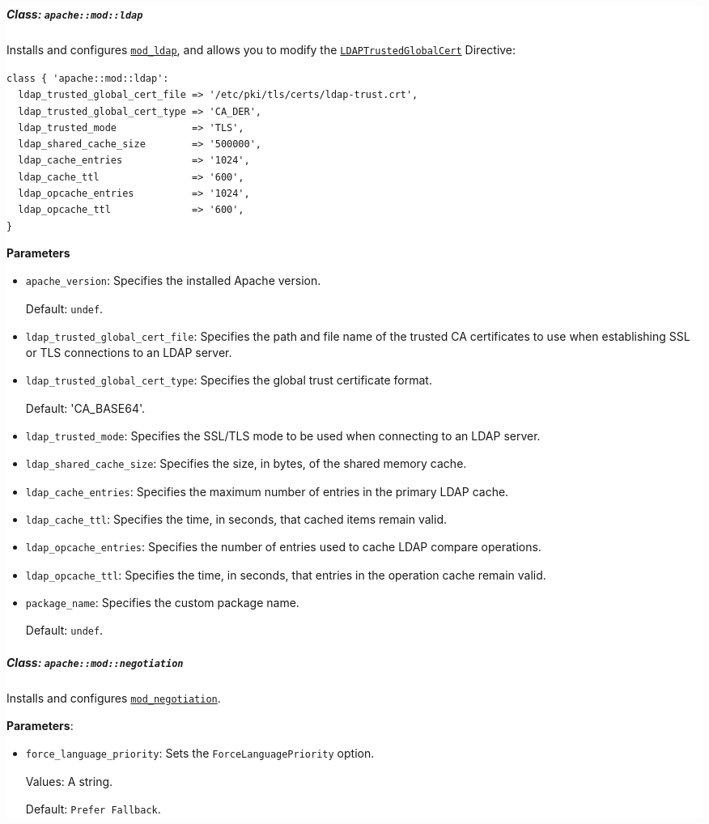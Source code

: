 
##### Class: `apache::mod::ldap`

Installs and configures [`mod_ldap`][], and allows you to modify the
[`LDAPTrustedGlobalCert`](https://httpd.apache.org/docs/current/mod/mod_ldap.html#ldaptrustedglobalcert) Directive:

``` puppet
class { 'apache::mod::ldap':
  ldap_trusted_global_cert_file => '/etc/pki/tls/certs/ldap-trust.crt',
  ldap_trusted_global_cert_type => 'CA_DER',
  ldap_trusted_mode             => 'TLS',
  ldap_shared_cache_size        => '500000',
  ldap_cache_entries            => '1024',
  ldap_cache_ttl                => '600',
  ldap_opcache_entries          => '1024',
  ldap_opcache_ttl              => '600',
}
```

**Parameters**

* `apache_version`: Specifies the installed Apache version.

  Default: `undef`.

* `ldap_trusted_global_cert_file`: Specifies the path and file name of the trusted CA certificates to use when establishing SSL or TLS connections to an LDAP server.

* `ldap_trusted_global_cert_type`: Specifies the global trust certificate format.

  Default: 'CA_BASE64'.

* `ldap_trusted_mode`: Specifies the SSL/TLS mode to be used when connecting to an LDAP server.

* `ldap_shared_cache_size`: Specifies the size, in bytes, of the shared memory cache.

* `ldap_cache_entries`: Specifies the maximum number of entries in the primary LDAP cache.

* `ldap_cache_ttl`: Specifies the time, in seconds, that cached items remain valid.

* `ldap_opcache_entries`: Specifies the number of entries used to cache LDAP compare operations.

* `ldap_opcache_ttl`: Specifies the time, in seconds, that entries in the operation cache remain valid.

* `package_name`: Specifies the custom package name.

  Default: `undef`.

##### Class: `apache::mod::negotiation`

Installs and configures [`mod_negotiation`][].

**Parameters**:

* `force_language_priority`: Sets the `ForceLanguagePriority` option.

  Values: A string.

  Default: `Prefer Fallback`.


[Module description]: #module-description
[Setup]: #setup
[Beginning with Apache]: #beginning-with-apache
[Usage]: #usage
[Configuring virtual hosts]: #configuring-virtual-hosts
[Configuring virtual hosts with SSL]: #configuring-virtual-hosts-with-ssl
[Configuring virtual host port and address bindings]: #configuring-virtual-host-port-and-address-bindings
[Configuring virtual hosts for apps and processors]: #configuring-virtual-hosts-for-apps-and-processors
[Configuring IP-based virtual hosts]: #configuring-ip-based-virtual-hosts
[Installing Apache modules]: #installing-apache-modules
[Installing arbitrary modules]: #installing-arbitrary-modules
[Installing specific modules]: #installing-specific-modules
[Configuring FastCGI servers]: #configuring-fastcgi-servers-to-handle-php-files
[Load balancing examples]: #load-balancing-examples
[apache affects]: #what-the-apache-module-affects
[Reference]: #reference
[Public classes]: #public-classes
[Private classes]: #private-classes
[Public defined types]: #public-defined-types
[Private defined types]: #private-defined-types
[Templates]: #templates
[Tasks]: #tasks
[Limitations]: #limitations
[Development]: #development
[Contributing]: #contributing
[`AddDefaultCharset`]: https://httpd.apache.org/docs/current/mod/core.html#adddefaultcharset
[`add_listen`]: #add_listen
[`Alias`]: https://httpd.apache.org/docs/current/mod/mod_alias.html#alias
[`AliasMatch`]: https://httpd.apache.org/docs/current/mod/mod_alias.html#aliasmatch
[aliased servers]: https://httpd.apache.org/docs/current/urlmapping.html
[`AllowEncodedSlashes`]: https://httpd.apache.org/docs/current/mod/core.html#allowencodedslashes
[`apache`]: #class-apache
[`apache_version`]: #apache_version
[`apache::balancer`]: #defined-type-apachebalancer
[`apache::balancermember`]: #defined-type-apachebalancermember
[`apache::fastcgi::server`]: #defined-type-apachefastcgiserver
[`apache::mod`]: #defined-type-apachemod
[`apache::mod::<MODULE NAME>`]: #classes-apachemodmodule-name
[`apache::mod::alias`]: #class-apachemodalias
[`apache::mod::auth_cas`]: #class-apachemodauth_cas
[`apache::mod::auth_mellon`]: #class-apachemodauth_mellon
[`apache::mod::authn_dbd`]: #class-apachemodauthn_dbd
[`apache::mod::authnz_ldap`]: #class-apachemodauthnz_ldap
[`apache::mod::cluster`]: #class-apachemodcluster
[`apache::mod::data]: #class-apachemoddata
[`apache::mod::disk_cache`]: #class-apachemoddisk_cache
[`apache::mod::dumpio`]: #class-apachemoddumpio
[`apache::mod::event`]: #class-apachemodevent
[`apache::mod::ext_filter`]: #class-apachemodext_filter
[`apache::mod::geoip`]: #class-apachemodgeoip
[`apache::mod::http2`]: #class-apachemodhttp2
[`apache::mod::itk`]: #class-apachemoditk
[`apache::mod::jk`]: #class-apachemodjk
[`apache::mod::ldap`]: #class-apachemodldap
[`apache::mod::passenger`]: #class-apachemodpassenger
[`apache::mod::peruser`]: #class-apachemodperuser
[`apache::mod::prefork`]: #class-apachemodprefork
[`apache::mod::proxy`]: #class-apachemodproxy
[`apache::mod::proxy_balancer`]: #class-apachemodproxybalancer
[`apache::mod::proxy_fcgi`]: #class-apachemodproxy_fcgi
[`apache::mod::proxy_html`]: #class-apachemodproxy_html
[`apache::mod::python`]: #class-apachemodpython
[`apache::mod::security`]: #class-apachemodsecurity
[`apache::mod::shib`]: #class-apachemodshib
[`apache::mod::ssl`]: #class-apachemodssl
[`apache::mod::status`]: #class-apachemodstatus
[`apache::mod::userdir`]: #class-apachemoduserdir
[`apache::mod::worker`]: #class-apachemodworker
[`apache::mod::wsgi`]: #class-apachemodwsgi
[`apache::params`]: #class-apacheparams
[`apache::version`]: #class-apacheversion
[`apache::vhost`]: #defined-type-apachevhost
[`apache::vhost::custom`]: #defined-type-apachevhostcustom
[`apache::vhost::WSGIImportScript`]: #wsgiimportscript
[Apache HTTP Server]: https://httpd.apache.org
[Apache modules]: https://httpd.apache.org/docs/current/mod/
[array]: https://docs.puppet.com/puppet/latest/reference/lang_data_array.html
[audit log]: https://github.com/SpiderLabs/ModSecurity/wiki/ModSecurity-2-Data-Formats#audit-log
[beaker-rspec]: https://github.com/puppetlabs/beaker-rspec
[certificate revocation list]: https://httpd.apache.org/docs/current/mod/mod_ssl.html#sslcarevocationfile
[certificate revocation list path]: https://httpd.apache.org/docs/current/mod/mod_ssl.html#sslcarevocationpath
[common gateway interface]: https://httpd.apache.org/docs/current/howto/cgi.html
[`confd_dir`]: #confd_dir
[`content`]: #content
[CONTRIBUTING.md]: CONTRIBUTING.md
[custom error documents]: https://httpd.apache.org/docs/current/custom-error.html
[`custom_fragment`]: #custom_fragment
[`default_mods`]: #default_mods
[`default_ssl_crl`]: #default_ssl_crl
[`default_ssl_crl_path`]: #default_ssl_crl_path
[`default_ssl_vhost`]: #default_ssl_vhost
[`dev_packages`]: #dev_packages
[`directory`]: #directory
[`directories`]: #parameter-directories-for-apachevhost
[`DirectoryIndex`]: https://httpd.apache.org/docs/current/mod/mod_dir.html#directoryindex
[`docroot`]: #docroot
[`docroot_owner`]: #docroot_owner
[`docroot_group`]: #docroot_group
[`DocumentRoot`]: https://httpd.apache.org/docs/current/mod/core.html#documentroot
[`EnableSendfile`]: https://httpd.apache.org/docs/current/mod/core.html#enablesendfile
[enforcing mode]: http://selinuxproject.org/page/Guide/Mode
[`ensure`]: https://docs.puppet.com/latest/type.html#package-attribute-ensure
[`error_log_file`]: #error_log_file
[`error_log_syslog`]: #error_log_syslog
[`error_log_pipe`]: #error_log_pipe
[`ExpiresByType`]: https://httpd.apache.org/docs/current/mod/mod_expires.html#expiresbytype
[exported resources]: http://docs.puppet.com/latest/reference/lang_exported.md
[`ExtendedStatus`]: https://httpd.apache.org/docs/current/mod/core.html#extendedstatus
[Facter]: http://docs.puppet.com/facter/
[FastCGI]: http://www.fastcgi.com/
[FallbackResource]: https://httpd.apache.org/docs/current/mod/mod_dir.html#fallbackresource
[`fallbackresource`]: #fallbackresource
[`FileETag`]: https://httpd.apache.org/docs/current/mod/core.html#fileetag
[filter rules]: https://httpd.apache.org/docs/current/filter.html
[`filters`]: #filters
[`ForceType`]: https://httpd.apache.org/docs/current/mod/core.html#forcetype
[GeoIPScanProxyHeaders]: http://dev.maxmind.com/geoip/legacy/mod_geoip2/#Proxy-Related_Directives
[`gentoo/puppet-portage`]: https://github.com/gentoo/puppet-portage
[Hash]: https://docs.puppet.com/puppet/latest/reference/lang_data_hash.html
[`HttpProtocolOptions`]: http://httpd.apache.org/docs/current/mod/core.html#httpprotocoloptions
[`IncludeOptional`]: https://httpd.apache.org/docs/current/mod/core.html#includeoptional
[`Include`]: https://httpd.apache.org/docs/current/mod/core.html#include
[interval syntax]: https://httpd.apache.org/docs/current/mod/mod_expires.html#AltSyn
[`ip`]: #ip
[`ip_based`]: #ip_based
[IP-based virtual hosts]: https://httpd.apache.org/docs/current/vhosts/ip-based.html
[`KeepAlive`]: https://httpd.apache.org/docs/current/mod/core.html#keepalive
[`KeepAliveTimeout`]: https://httpd.apache.org/docs/current/mod/core.html#keepalivetimeout
[`keepalive` parameter]: #keepalive
[`keepalive_timeout`]: #keepalive_timeout
[`limitreqfieldsize`]: https://httpd.apache.org/docs/current/mod/core.html#limitrequestfieldsize
[`limitreqfields`]: http://httpd.apache.org/docs/current/mod/core.html#limitrequestfields
[`lib`]: #lib
[`lib_path`]: #lib_path
[`Listen`]: https://httpd.apache.org/docs/current/bind.html
[`ListenBackLog`]: https://httpd.apache.org/docs/current/mod/mpm_common.html#listenbacklog
[`LoadFile`]: https://httpd.apache.org/docs/current/mod/mod_so.html#loadfile
[`LogFormat`]: https://httpd.apache.org/docs/current/mod/mod_log_config.html#logformat
[`logroot`]: #logroot
[Log security]: https://httpd.apache.org/docs/current/logs.html#security
[`manage_docroot`]: #manage_docroot
[`manage_user`]: #manage_user
[`manage_group`]: #manage_group
[`supplementary_groups`]: #supplementary_groups
[`MaxConnectionsPerChild`]: https://httpd.apache.org/docs/current/mod/mpm_common.html#maxconnectionsperchild
[`max_keepalive_requests`]: #max_keepalive_requests
[`MaxRequestWorkers`]: https://httpd.apache.org/docs/current/mod/mpm_common.html#maxrequestworkers
[`MaxSpareThreads`]: https://httpd.apache.org/docs/current/mod/mpm_common.html#maxsparethreads
[MIME `content-type`]: https://www.iana.org/assignments/media-types/media-types.xhtml
[`MinSpareThreads`]: https://httpd.apache.org/docs/current/mod/mpm_common.html#minsparethreads
[`mod_alias`]: https://httpd.apache.org/docs/current/mod/mod_alias.html
[`mod_auth_cas`]: https://github.com/Jasig/mod_auth_cas
[`mod_auth_kerb`]: http://modauthkerb.sourceforge.net/configure.html
[`mod_auth_gssapi`]: https://github.com/modauthgssapi/mod_auth_gssapi
[`mod_authnz_external`]: https://github.com/phokz/mod-auth-external
[`mod_auth_dbd`]: http://httpd.apache.org/docs/current/mod/mod_authn_dbd.html
[`mod_auth_mellon`]: https://github.com/UNINETT/mod_auth_mellon
[`mod_dbd`]: http://httpd.apache.org/docs/current/mod/mod_dbd.html
[`mod_disk_cache`]: https://httpd.apache.org/docs/2.2/mod/mod_disk_cache.html
[`mod_dumpio`]: https://httpd.apache.org/docs/2.4/mod/mod_dumpio.html
[`mod_env`]: http://httpd.apache.org/docs/current/mod/mod_env.html
[`mod_expires`]: https://httpd.apache.org/docs/current/mod/mod_expires.html
[`mod_ext_filter`]: https://httpd.apache.org/docs/current/mod/mod_ext_filter.html
[`mod_fcgid`]: https://httpd.apache.org/mod_fcgid/mod/mod_fcgid.html
[`mod_geoip`]: http://dev.maxmind.com/geoip/legacy/mod_geoip2/
[`mod_http2`]: https://httpd.apache.org/docs/current/mod/mod_http2.html
[`mod_info`]: https://httpd.apache.org/docs/current/mod/mod_info.html
[`mod_ldap`]: https://httpd.apache.org/docs/2.2/mod/mod_ldap.html
[`mod_mpm_event`]: https://httpd.apache.org/docs/current/mod/event.html
[`mod_negotiation`]: https://httpd.apache.org/docs/current/mod/mod_negotiation.html
[`mod_pagespeed`]: https://developers.google.com/speed/pagespeed/module/?hl=en
[`mod_passenger`]: https://www.phusionpassenger.com/library/config/apache/reference/
[`mod_php`]: http://php.net/manual/en/book.apache.php
[`mod_proxy`]: https://httpd.apache.org/docs/current/mod/mod_proxy.html
[`mod_proxy_balancer`]: https://httpd.apache.org/docs/current/mod/mod_proxy_balancer.html
[`mod_reqtimeout`]: https://httpd.apache.org/docs/current/mod/mod_reqtimeout.html
[`mod_python`]: http://modpython.org/
[`mod_rewrite`]: https://httpd.apache.org/docs/current/mod/mod_rewrite.html
[`mod_security`]: https://www.modsecurity.org/
[`mod_ssl`]: https://httpd.apache.org/docs/current/mod/mod_ssl.html
[`mod_status`]: https://httpd.apache.org/docs/current/mod/mod_status.html
[`mod_version`]: https://httpd.apache.org/docs/current/mod/mod_version.html
[`mod_wsgi`]: https://modwsgi.readthedocs.org/en/latest/
[module contribution guide]: https://docs.puppet.com/forge/contributing.html
[`mpm_module`]: #mpm_module
[multi-processing module]: https://httpd.apache.org/docs/current/mpm.html
[name-based virtual hosts]: https://httpd.apache.org/docs/current/vhosts/name-based.html
[`no_proxy_uris`]: #no_proxy_uris
[open source Puppet]: https://docs.puppet.com/puppet/
[`Options`]: https://httpd.apache.org/docs/current/mod/core.html#options
[`path`]: #path
[`Peruser`]: https://www.freebsd.org/cgi/url.cgi?ports/www/apache22-peruser-mpm/pkg-descr
[`port`]: #port
[`priority`]: #defined-types-apachevhost
[`proxy_dest`]: #proxy_dest
[`proxy_dest_match`]: #proxy_dest_match
[`proxy_pass`]: #proxy_pass
[`ProxyPass`]: https://httpd.apache.org/docs/current/mod/mod_proxy.html#proxypass
[`ProxySet`]: https://httpd.apache.org/docs/current/mod/mod_proxy.html#proxyset
[Puppet Enterprise]: https://docs.puppet.com/pe/
[Puppet Forge]: https://forge.puppet.com
[Puppet]: https://puppet.com
[Puppet module]: https://docs.puppet.com/puppet/latest/reference/modules_fundamentals.html
[Puppet module's code]: https://github.com/puppetlabs/puppetlabs-apache/blob/master/manifests/default_mods.pp
[`purge_configs`]: #purge_configs
[`purge_vhost_dir`]: #purge_vhost_dir
[Python]: https://www.python.org/
[Rack]: http://rack.github.io/
[`rack_base_uris`]: #rack_base_uris
[RFC 2616]: https://www.ietf.org/rfc/rfc2616.txt
[`RequestReadTimeout`]: https://httpd.apache.org/docs/current/mod/mod_reqtimeout.html#requestreadtimeout
[rspec-puppet]: http://rspec-puppet.com/
[`ScriptAlias`]: https://httpd.apache.org/docs/current/mod/mod_alias.html#scriptalias
[`ScriptAliasMatch`]: https://httpd.apache.org/docs/current/mod/mod_alias.html#scriptaliasmatch
[`scriptalias`]: #scriptalias
[SELinux]: http://selinuxproject.org/
[`ServerAdmin`]: https://httpd.apache.org/docs/current/mod/core.html#serveradmin
[`serveraliases`]: #serveraliases
[`ServerLimit`]: https://httpd.apache.org/docs/current/mod/mpm_common.html#serverlimit
[`ServerName`]: https://httpd.apache.org/docs/current/mod/core.html#servername
[`ServerRoot`]: https://httpd.apache.org/docs/current/mod/core.html#serverroot
[`ServerTokens`]: https://httpd.apache.org/docs/current/mod/core.html#servertokens
[`ServerSignature`]: https://httpd.apache.org/docs/current/mod/core.html#serversignature
[Service attribute restart]: http://docs.puppet.com/latest/type.html#service-attribute-restart
[`source`]: #source
[`SSLCARevocationCheck`]: https://httpd.apache.org/docs/current/mod/mod_ssl.html#sslcarevocationcheck
[SSL certificate key file]: https://httpd.apache.org/docs/current/mod/mod_ssl.html#sslcertificatekeyfile
[SSL chain]: https://httpd.apache.org/docs/current/mod/mod_ssl.html#sslcertificatechainfile
[SSL encryption]: https://httpd.apache.org/docs/current/ssl/index.html
[`ssl`]: #ssl
[`ssl_cert`]: #ssl_cert
[`ssl_compression`]: #ssl_compression
[`ssl_key`]: #ssl_key
[`StartServers`]: https://httpd.apache.org/docs/current/mod/mpm_common.html#startservers
[suPHP]: http://www.suphp.org/Home.html
[`suphp_addhandler`]: #suphp_addhandler
[`suphp_configpath`]: #suphp_configpath
[`suphp_engine`]: #suphp_engine
[supported operating system]: https://forge.puppet.com/supported#puppet-supported-modules-compatibility-matrix
[`ThreadLimit`]: https://httpd.apache.org/docs/current/mod/mpm_common.html#threadlimit
[`ThreadsPerChild`]: https://httpd.apache.org/docs/current/mod/mpm_common.html#threadsperchild
[`TimeOut`]: https://httpd.apache.org/docs/current/mod/core.html#timeout
[template]: http://docs.puppet.com/puppet/latest/reference/lang_template.html
[`TraceEnable`]: https://httpd.apache.org/docs/current/mod/core.html#traceenable
[`UseCanonicalName`]: https://httpd.apache.org/docs/current/mod/core.html#usecanonicalname
[`verify_config`]: #verify_config
[`vhost`]: #defined-type-apachevhost
[`vhost_dir`]: #vhost_dir
[`virtual_docroot`]: #virtual_docroot
[Web Server Gateway Interface]: https://www.python.org/dev/peps/pep-3333/#abstract
[`WSGIRestrictEmbedded`]: http://modwsgi.readthedocs.io/en/develop/configuration-directives/WSGIRestrictEmbedded.html
[`WSGIPythonPath`]: http://modwsgi.readthedocs.org/en/develop/configuration-directives/WSGIPythonPath.html
[`WSGIPythonHome`]: http://modwsgi.readthedocs.org/en/develop/configuration-directives/WSGIPythonHome.html
[`WSGIApplicationGroup`]: https://modwsgi.readthedocs.io/en/develop/configuration-directives/WSGIApplicationGroup.html
[`WSGIPythonOptimize`]: https://modwsgi.readthedocs.io/en/develop/configuration-directives/WSGIPythonOptimize.html